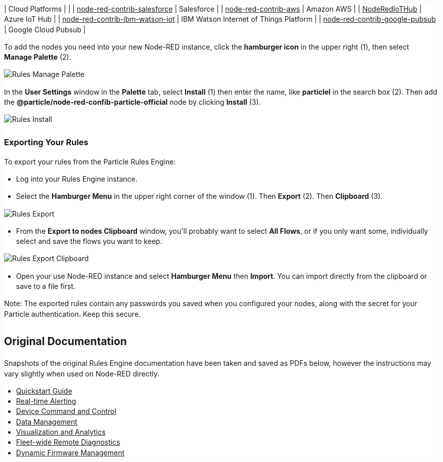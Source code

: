 | Cloud Platforms | |
| [node-red-contrib-salesforce](https://www.npmjs.com/package/node-red-contrib-salesforce) | Salesforce |
| [node-red-contrib-aws](https://flows.nodered.org/node/node-red-contrib-aws) | Amazon AWS |
| [NodeRedIoTHub](https://github.com/lcarli/NodeRedIoTHub) | Azure IoT Hub |
| [node-red-contrib-ibm-watson-iot](https://flows.nodered.org/node/node-red-contrib-ibm-watson-iot) | IBM Watson Internet of Things Platform |
| [node-red-contrib-google-pubsub](https://flows.nodered.org/node/node-red-contrib-google-pubsub) | Google Cloud Pubsub | 


To add the nodes you need into your new Node-RED instance, click the **hamburger icon** in the upper right (1), then select **Manage Palette** (2).

![Rules Manage Palette](/assets/images/rules-engine/manage-palette.png)


In the **User Settings** window in the **Palette** tab, select **Install** (1) then enter the name, like **particlel** in the search box (2). Then add the **@particle/node-red-confib-particle-official** node by clicking **Install** (3).

![Rules Install](/assets/images/rules-engine/install.png)


### Exporting Your Rules

To export your rules from the Particle Rules Engine:

- Log into your Rules Engine instance.

- Select the **Hamburger Menu** in the upper right corner of the window (1). Then **Export** (2). Then **Clipboard** (3).

![Rules Export](/assets/images/rules-engine/export.png)

- From the **Export to nodes Clipboard** window, you'll probably want to select **All Flows**, or if you only want some, individually select and save the flows you want to keep.

![Rules Export Clipboard](/assets/images/rules-engine/export-clipboard.png)

- Open your use Node-RED instance and select **Hamburger Menu** then **Import**. You can import directly from the clipboard or save to a file first.

Note: The exported rules contain any passwords you saved when you configured your nodes, along with the secret for your Particle authentication. Keep this secure.

## Original Documentation

Snapshots of the original Rules Engine documentation have been taken and saved as PDFs below, however the instructions may vary slightly when used on Node-RED directly.

- [Quickstart Guide](/assets/pdfs/rules-engine/Quickstart.pdf)
- [Real-time Alerting](/assets/pdfs/rules-engine/Alerting.pdf)
- [Device Command and Control](/assets/pdfs/rules-engine/DeviceCommand.pdf)
- [Data Management](/assets/pdfs/rules-engine/DataManagement.pdf)
- [Visualization and Analytics](/assets/pdfs/rules-engine/Visualization.pdf)
- [Fleet-wide Remote Diagnostics](/assets/pdfs/rules-engine/RemoteDiagnostics.pdf)
- [Dynamic Firmware Management](/assets/pdfs/rules-engine/DynamicFirmwareManagement.pdf)

